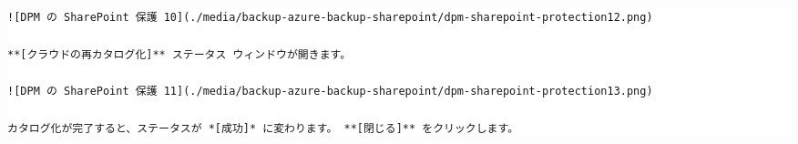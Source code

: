    ![DPM の SharePoint 保護 10](./media/backup-azure-backup-sharepoint/dpm-sharepoint-protection12.png)
   
    **[クラウドの再カタログ化]** ステータス ウィンドウが開きます。
   
    ![DPM の SharePoint 保護 11](./media/backup-azure-backup-sharepoint/dpm-sharepoint-protection13.png)
   
    カタログ化が完了すると、ステータスが *[成功]* に変わります。 **[閉じる]** をクリックします。
   